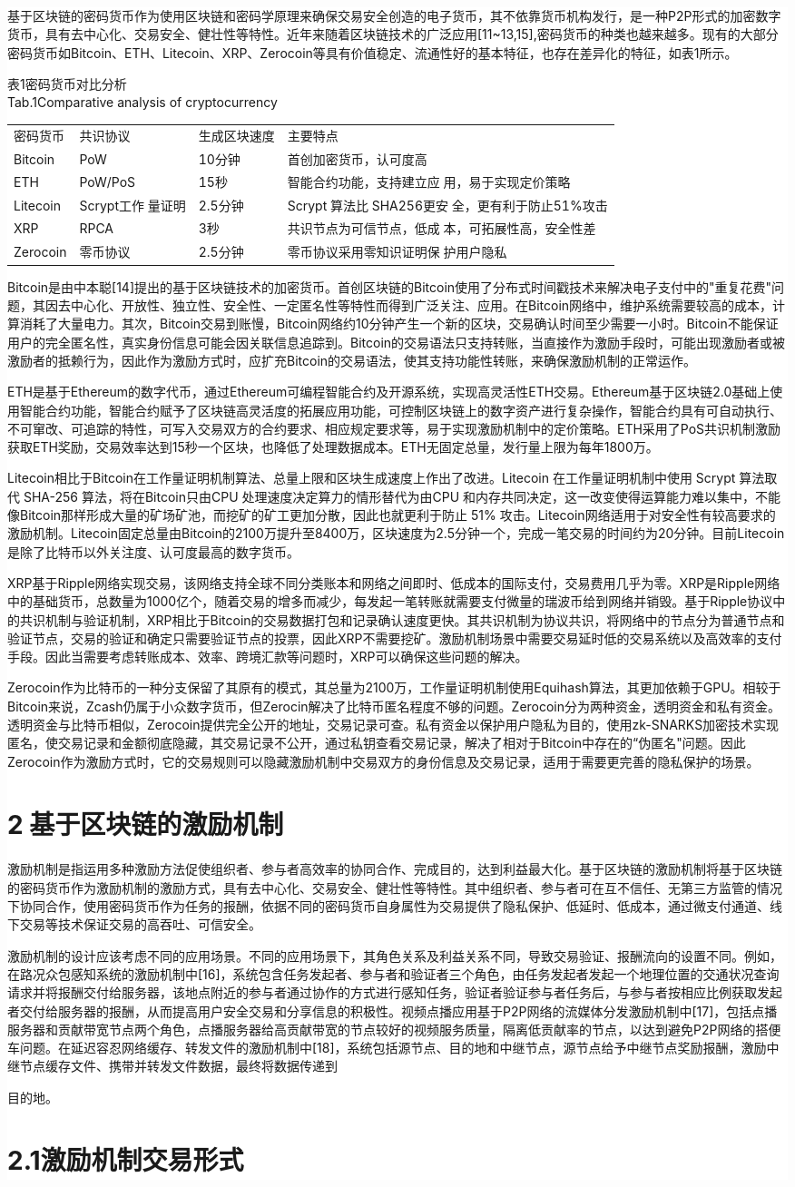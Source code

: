 基于区块链的密码货币作为使用区块链和密码学原理来确保交易安全创造的电子货币，其不依靠货币机构发行，是一种P2P形式的加密数字货币，具有去中心化、交易安全、健壮性等特性。近年来随着区块链技术的广泛应用[11\~13,15],密码货币的种类也越来越多。现有的大部分密码货币如Bitcoin、ETH、Litecoin、XRP、Zerocoin等具有价值稳定、流通性好的基本特征，也存在差异化的特征，如表1所示。

表1密码货币对比分析  
Tab.1Comparative analysis of cryptocurrency   

<html><body><table><tr><td>密码货币</td><td>共识协议</td><td>生成区块速度</td><td>主要特点</td></tr><tr><td>Bitcoin</td><td>PoW</td><td>10分钟</td><td>首创加密货币，认可度高</td></tr><tr><td>ETH</td><td>PoW/PoS</td><td>15秒</td><td>智能合约功能，支持建立应 用，易于实现定价策略</td></tr><tr><td>Litecoin</td><td>Scrypt工作 量证明</td><td>2.5分钟</td><td>Scrypt 算法比 SHA256更安 全，更有利于防止51%攻击</td></tr><tr><td>XRP</td><td>RPCA</td><td>3秒</td><td>共识节点为可信节点，低成 本，可拓展性高，安全性差</td></tr><tr><td>Zerocoin</td><td>零币协议</td><td>2.5分钟</td><td>零币协议采用零知识证明保 护用户隐私</td></tr></table></body></html>

Bitcoin是由中本聪[14]提出的基于区块链技术的加密货币。首创区块链的Bitcoin使用了分布式时间戳技术来解决电子支付中的"重复花费"问题，其因去中心化、开放性、独立性、安全性、一定匿名性等特性而得到广泛关注、应用。在Bitcoin网络中，维护系统需要较高的成本，计算消耗了大量电力。其次，Bitcoin交易到账慢，Bitcoin网络约10分钟产生一个新的区块，交易确认时间至少需要一小时。Bitcoin不能保证用户的完全匿名性，真实身份信息可能会因关联信息追踪到。Bitcoin的交易语法只支持转账，当直接作为激励手段时，可能出现激励者或被激励者的抵赖行为，因此作为激励方式时，应扩充Bitcoin的交易语法，使其支持功能性转账，来确保激励机制的正常运作。

ETH是基于Ethereum的数字代币，通过Ethereum可编程智能合约及开源系统，实现高灵活性ETH交易。Ethereum基于区块链2.0基础上使用智能合约功能，智能合约赋予了区块链高灵活度的拓展应用功能，可控制区块链上的数字资产进行复杂操作，智能合约具有可自动执行、不可窜改、可追踪的特性，可写入交易双方的合约要求、相应规定要求等，易于实现激励机制中的定价策略。ETH采用了PoS共识机制激励获取ETH奖励，交易效率达到15秒一个区块，也降低了处理数据成本。ETH无固定总量，发行量上限为每年1800万。

Litecoin相比于Bitcoin在工作量证明机制算法、总量上限和区块生成速度上作出了改进。Litecoin 在工作量证明机制中使用 Scrypt 算法取代 SHA-256 算法，将在Bitcoin只由CPU 处理速度决定算力的情形替代为由CPU 和内存共同决定，这一改变使得运算能力难以集中，不能像Bitcoin那样形成大量的矿场矿池，而挖矿的矿工更加分散，因此也就更利于防止 $51 \%$ 攻击。Litecoin网络适用于对安全性有较高要求的激励机制。Litecoin固定总量由Bitcoin的2100万提升至8400万，区块速度为2.5分钟一个，完成一笔交易的时间约为20分钟。目前Litecoin是除了比特币以外关注度、认可度最高的数字货币。

XRP基于Ripple网络实现交易，该网络支持全球不同分类账本和网络之间即时、低成本的国际支付，交易费用几乎为零。XRP是Ripple网络中的基础货币，总数量为1000亿个，随着交易的增多而减少，每发起一笔转账就需要支付微量的瑞波币给到网络并销毁。基于Ripple协议中的共识机制与验证机制，XRP相比于Bitcoin的交易数据打包和记录确认速度更快。其共识机制为协议共识，将网络中的节点分为普通节点和验证节点，交易的验证和确定只需要验证节点的投票，因此XRP不需要挖矿。激励机制场景中需要交易延时低的交易系统以及高效率的支付手段。因此当需要考虑转账成本、效率、跨境汇款等问题时，XRP可以确保这些问题的解决。

Zerocoin作为比特币的一种分支保留了其原有的模式，其总量为2100万，工作量证明机制使用Equihash算法，其更加依赖于GPU。相较于Bitcoin来说，Zcash仍属于小众数字货币，但Zerocin解决了比特币匿名程度不够的问题。Zerocoin分为两种资金，透明资金和私有资金。透明资金与比特币相似，Zerocoin提供完全公开的地址，交易记录可查。私有资金以保护用户隐私为目的，使用zk-SNARKS加密技术实现匿名，使交易记录和金额彻底隐藏，其交易记录不公开，通过私钥查看交易记录，解决了相对于Bitcoin中存在的“伪匿名"问题。因此Zerocoin作为激励方式时，它的交易规则可以隐藏激励机制中交易双方的身份信息及交易记录，适用于需要更完善的隐私保护的场景。

# 2 基于区块链的激励机制

激励机制是指运用多种激励方法促使组织者、参与者高效率的协同合作、完成目的，达到利益最大化。基于区块链的激励机制将基于区块链的密码货币作为激励机制的激励方式，具有去中心化、交易安全、健壮性等特性。其中组织者、参与者可在互不信任、无第三方监管的情况下协同合作，使用密码货币作为任务的报酬，依据不同的密码货币自身属性为交易提供了隐私保护、低延时、低成本，通过微支付通道、线下交易等技术保证交易的高吞吐、可信安全。

激励机制的设计应该考虑不同的应用场景。不同的应用场景下，其角色关系及利益关系不同，导致交易验证、报酬流向的设置不同。例如，在路况众包感知系统的激励机制中[16]，系统包含任务发起者、参与者和验证者三个角色，由任务发起者发起一个地理位置的交通状况查询请求并将报酬交付给服务器，该地点附近的参与者通过协作的方式进行感知任务，验证者验证参与者任务后，与参与者按相应比例获取发起者交付给服务器的报酬，从而提高用户安全交易和分享信息的积极性。视频点播应用基于P2P网络的流媒体分发激励机制中[17]，包括点播服务器和贡献带宽节点两个角色，点播服务器给高贡献带宽的节点较好的视频服务质量，隔离低贡献率的节点，以达到避免P2P网络的搭便车问题。在延迟容忍网络缓存、转发文件的激励机制中[18]，系统包括源节点、目的地和中继节点，源节点给予中继节点奖励报酬，激励中继节点缓存文件、携带并转发文件数据，最终将数据传递到

目的地。

# 2.1激励机制交易形式
